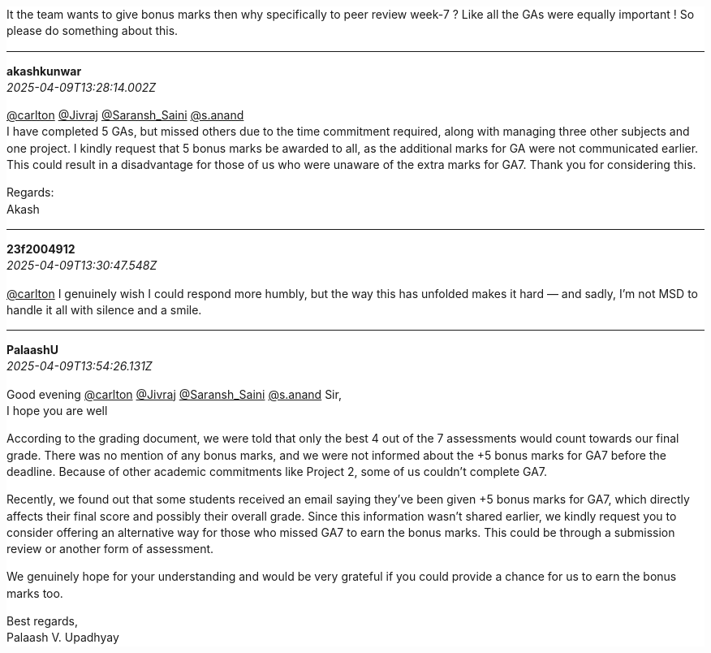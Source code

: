 
It the team wants to give bonus marks then why specifically to peer review week-7 ? Like all the GAs were equally important ! So please do something about this.




---
**akashkunwar**  
*2025-04-09T13:28:14.002Z*


[@carlton](/u/carlton) [@Jivraj](/u/jivraj) [@Saransh_Saini](/u/saransh_saini) [@s.anand](/u/s.anand)  
I have completed 5 GAs, but missed others due to the time commitment required, along with managing three other subjects and one project. I kindly request that 5 bonus marks be awarded to all, as the additional marks for GA were not communicated earlier. This could result in a disadvantage for those of us who were unaware of the extra marks for GA7. Thank you for considering this.

Regards:  
Akash




---
**23f2004912**  
*2025-04-09T13:30:47.548Z*


[@carlton](/u/carlton) I genuinely wish I could respond more humbly, but the way this has unfolded makes it hard — and sadly, I’m not MSD to handle it all with silence and a smile.




---
**PalaashU**  
*2025-04-09T13:54:26.131Z*


Good evening [@carlton](/u/carlton) [@Jivraj](/u/jivraj) [@Saransh_Saini](/u/saransh_saini) [@s.anand](/u/s.anand) Sir,  
I hope you are well

According to the grading document, we were told that only the best 4 out of the 7 assessments would count towards our final grade. There was no mention of any bonus marks, and we were not informed about the +5 bonus marks for GA7 before the deadline. Because of other academic commitments like Project 2, some of us couldn’t complete GA7.

Recently, we found out that some students received an email saying they’ve been given +5 bonus marks for GA7, which directly affects their final score and possibly their overall grade. Since this information wasn’t shared earlier, we kindly request you to consider offering an alternative way for those who missed GA7 to earn the bonus marks. This could be through a submission review or another form of assessment.

We genuinely hope for your understanding and would be very grateful if you could provide a chance for us to earn the bonus marks too.

Best regards,  
Palaash V. Upadhyay
